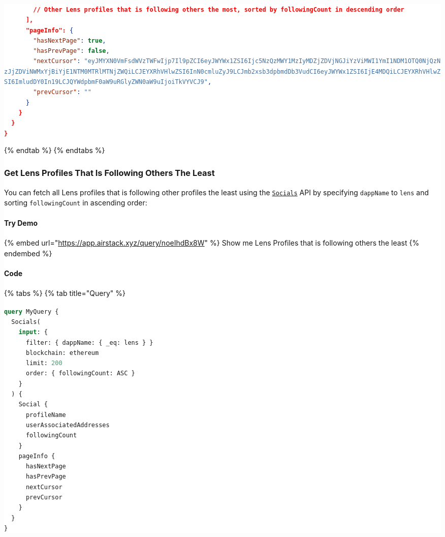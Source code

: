 ```json
        // Other Lens profiles that is following others the most, sorted by followingCount in descending order
      ],
      "pageInfo": {
        "hasNextPage": true,
        "hasPrevPage": false,
        "nextCursor": "eyJMYXN0VmFsdWVzTWFwIjp7Il9pZCI6eyJWYWx1ZSI6Ijc5NzQzMWY1MzIyMDZjZDVjNGJiYzViMWI1YmI1NDM1OTQ0NjQzNzJjZDViNWMxYjBiYjE1NTM0MTRlMTNjZWQiLCJEYXRhVHlwZSI6InN0cmluZyJ9LCJmb2xsb3dpbmdDb3VudCI6eyJWYWx1ZSI6IjE4MDQiLCJEYXRhVHlwZSI6ImludDY0In19LCJQYWdpbmF0aW9uRGlyZWN0aW9uIjoiTkVYVCJ9",
        "prevCursor": ""
      }
    }
  }
}
```

{% endtab %}
{% endtabs %}

### Get Lens Profiles That Is Following Others The Least

You can fetch all Lens profiles that is following other profiles the least using the [`Socials`](../../api-references/api-reference/socials-api.md) API by specifying `dappName` to `lens` and sorting `followingCount` in ascending order:

#### Try Demo

{% embed url="https://app.airstack.xyz/query/noeIhdBx8W" %}
Show me Lens Profiles that is following others the least
{% endembed %}

#### Code

{% tabs %}
{% tab title="Query" %}

```graphql
query MyQuery {
  Socials(
    input: {
      filter: { dappName: { _eq: lens } }
      blockchain: ethereum
      limit: 200
      order: { followingCount: ASC }
    }
  ) {
    Social {
      profileName
      userAssociatedAddresses
      followingCount
    }
    pageInfo {
      hasNextPage
      hasPrevPage
      nextCursor
      prevCursor
    }
  }
}
```
